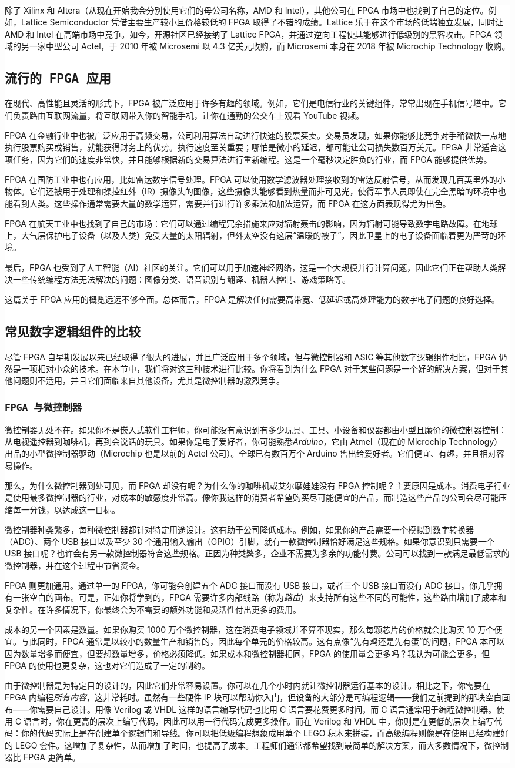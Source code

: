 除了 Xilinx 和 Altera（从现在开始我会分别使用它们的母公司名称，AMD 和 Intel），其他公司在 FPGA 市场中也找到了自己的定位。例如，Lattice Semiconductor 凭借主要生产较小且价格较低的 FPGA 取得了不错的成绩。Lattice 乐于在这个市场的低端独立发展，同时让 AMD 和 Intel 在高端市场中竞争。如今，开源社区已经接纳了 Lattice FPGA，并通过逆向工程使其能够进行低级别的黑客攻击。FPGA 领域的另一家中型公司 Actel，于 2010 年被 Microsemi 以 4.3 亿美元收购，而 Microsemi 本身在 2018 年被 Microchip Technology 收购。

## <samp class="SANS_Futura_Std_Bold_B_11">流行的 FPGA 应用</samp>

在现代、高性能且灵活的形式下，FPGA 被广泛应用于许多有趣的领域。例如，它们是电信行业的关键组件，常常出现在手机信号塔中。它们负责路由互联网流量，将互联网带入你的智能手机，让你在通勤的公交车上观看 YouTube 视频。

FPGA 在金融行业中也被广泛应用于高频交易，公司利用算法自动进行快速的股票买卖。交易员发现，如果你能够比竞争对手稍微快一点地执行股票购买或销售，就能获得财务上的优势。执行速度至关重要；哪怕是微小的延迟，都可能让公司损失数百万美元。FPGA 非常适合这项任务，因为它们的速度非常快，并且能够根据新的交易算法进行重新编程。这是一个毫秒决定胜负的行业，而 FPGA 能够提供优势。

FPGA 在国防工业中也有应用，比如雷达数字信号处理。FPGA 可以使用数学滤波器处理接收到的雷达反射信号，从而发现几百英里外的小物体。它们还被用于处理和操控红外（IR）摄像头的图像，这些摄像头能够看到热量而非可见光，使得军事人员即使在完全黑暗的环境中也能看到人类。这些操作通常需要大量的数学运算，需要并行进行许多乘法和加法运算，而 FPGA 在这方面表现得尤为出色。

FPGA 在航天工业中也找到了自己的市场：它们可以通过编程冗余措施来应对辐射轰击的影响，因为辐射可能导致数字电路故障。在地球上，大气层保护电子设备（以及人类）免受大量的太阳辐射，但外太空没有这层“温暖的被子”，因此卫星上的电子设备面临着更为严苛的环境。

最后，FPGA 也受到了人工智能（AI）社区的关注。它们可以用于加速神经网络，这是一个大规模并行计算问题，因此它们正在帮助人类解决一些传统编程方法无法解决的问题：图像分类、语音识别与翻译、机器人控制、游戏策略等。

这篇关于 FPGA 应用的概览远远不够全面。总体而言，FPGA 是解决任何需要高带宽、低延迟或高处理能力的数字电子问题的良好选择。

## <samp class="SANS_Futura_Std_Bold_B_11">常见数字逻辑组件的比较</samp>

尽管 FPGA 自早期发展以来已经取得了很大的进展，并且广泛应用于多个领域，但与微控制器和 ASIC 等其他数字逻辑组件相比，FPGA 仍然是一项相对小众的技术。在本节中，我们将对这三种技术进行比较。你将看到为什么 FPGA 对于某些问题是一个好的解决方案，但对于其他问题则不适用，并且它们面临来自其他设备，尤其是微控制器的激烈竞争。

### <samp class="SANS_Futura_Std_Bold_Condensed_Oblique_BI_11">FPGA 与微控制器</samp>

微控制器无处不在。如果你不是嵌入式软件工程师，你可能没有意识到有多少玩具、工具、小设备和仪器都由小型且廉价的微控制器控制：从电视遥控器到咖啡机，再到会说话的玩具。如果你是电子爱好者，你可能熟悉*Arduino*，它由 Atmel（现在的 Microchip Technology）出品的小型微控制器驱动（Microchip 也是以前的 Actel 公司）。全球已有数百万个 Arduino 售出给爱好者。它们便宜、有趣，并且相对容易操作。

那么，为什么微控制器到处可见，而 FPGA 却没有呢？为什么你的咖啡机或艾尔摩娃娃没有 FPGA 控制呢？主要原因是成本。消费电子行业是使用最多微控制器的行业，对成本的敏感度非常高。像你我这样的消费者希望购买尽可能便宜的产品，而制造这些产品的公司会尽可能压缩每一分钱，以达成这一目标。

微控制器种类繁多，每种微控制器都针对特定用途设计。这有助于公司降低成本。例如，如果你的产品需要一个模拟到数字转换器（ADC）、两个 USB 接口以及至少 30 个通用输入输出（GPIO）引脚，就有一款微控制器恰好满足这些规格。如果你意识到只需要一个 USB 接口呢？也许会有另一款微控制器符合这些规格。正因为种类繁多，企业不需要为多余的功能付费。公司可以找到一款满足最低需求的微控制器，并在这个过程中节省资金。

FPGA 则更加通用。通过单一的 FPGA，你可能会创建五个 ADC 接口而没有 USB 接口，或者三个 USB 接口而没有 ADC 接口。你几乎拥有一张空白的画布。可是，正如你将学到的，FPGA 需要许多内部线路（称为*路由*）来支持所有这些不同的可能性，这些路由增加了成本和复杂性。在许多情况下，你最终会为不需要的额外功能和灵活性付出更多的费用。

成本的另一个因素是数量。如果你购买 1000 万个微控制器，这在消费电子领域并不算不现实，那么每颗芯片的价格就会比购买 10 万个便宜。与此同时，FPGA 通常是以较小的数量生产和销售的，因此每个单元的价格较高。这有点像“先有鸡还是先有蛋”的问题，FPGA 本可以因为数量增多而便宜，但要想数量增多，价格必须降低。如果成本和微控制器相同，FPGA 的使用量会更多吗？我认为可能会更多，但 FPGA 的使用也更复杂，这也对它们造成了一定的制约。

由于微控制器是为特定目的设计的，因此它们非常容易设置。你可以在几个小时内就让微控制器运行基本的设计。相比之下，你需要在 FPGA 内编程*所有内容*，这非常耗时。虽然有一些硬件 IP 块可以帮助你入门，但设备的大部分是可编程逻辑——我们之前提到的那块空白画布——你需要自己设计。用像 Verilog 或 VHDL 这样的语言编写代码也比用 C 语言要花费更多时间，而 C 语言通常用于编程微控制器。使用 C 语言时，你在更高的层次上编写代码，因此可以用一行代码完成更多操作。而在 Verilog 和 VHDL 中，你则是在更低的层次上编写代码：你的代码实际上是在创建单个逻辑门和导线。你可以把低级编程想象成用单个 LEGO 积木来拼装，而高级编程则像是在使用已经构建好的 LEGO 套件。这增加了复杂性，从而增加了时间，也提高了成本。工程师们通常都希望找到最简单的解决方案，而大多数情况下，微控制器比 FPGA 更简单。
